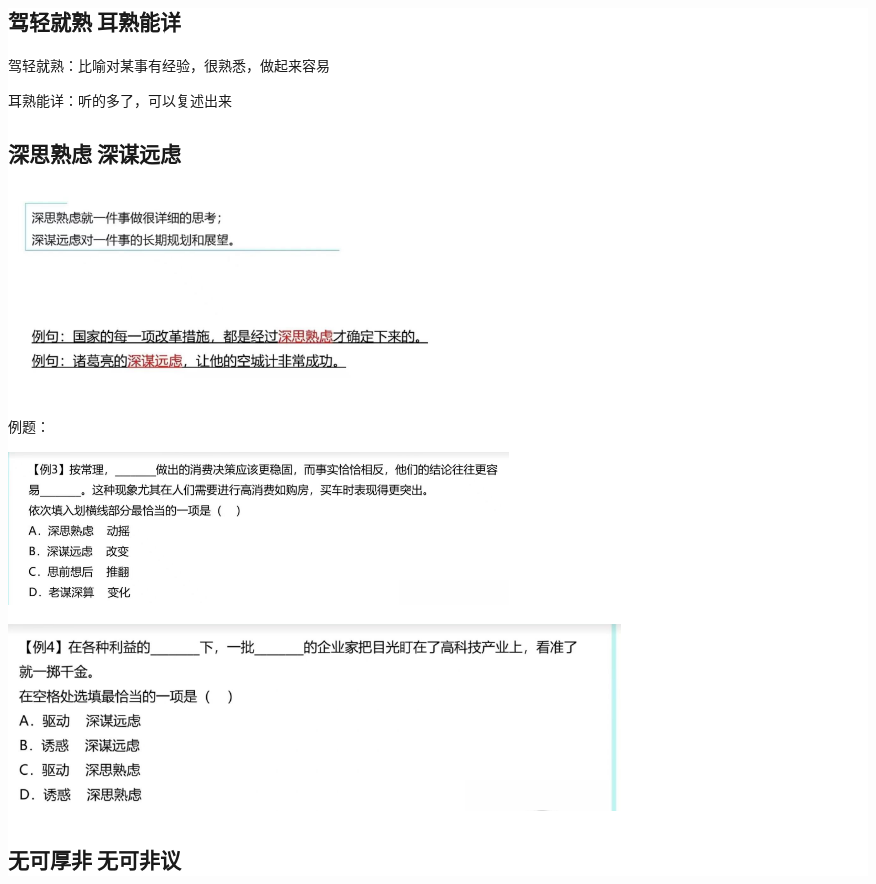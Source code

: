



## 驾轻就熟 耳熟能详

驾轻就熟：比喻对某事有经验，很熟悉，做起来容易

耳熟能详：听的多了，可以复述出来



## 深思熟虑 深谋远虑

![image-20231215081727284](.images/image-20231215081727284.png)

例题：

![image-20231215081739876](.images/image-20231215081739876.png)

![image-20231215081748772](.images/image-20231215081748772.png)



## 无可厚非 无可非议

